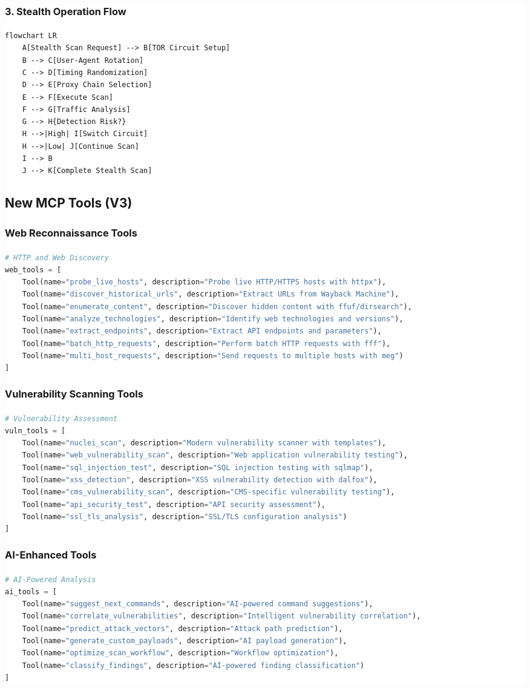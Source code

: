 ### 3. Stealth Operation Flow

```mermaid
flowchart LR
    A[Stealth Scan Request] --> B[TOR Circuit Setup]
    B --> C[User-Agent Rotation]
    C --> D[Timing Randomization]
    D --> E[Proxy Chain Selection]
    E --> F[Execute Scan]
    F --> G[Traffic Analysis]
    G --> H{Detection Risk?}
    H -->|High| I[Switch Circuit]
    H -->|Low| J[Continue Scan]
    I --> B
    J --> K[Complete Stealth Scan]
```

## New MCP Tools (V3)

### Web Reconnaissance Tools
```python
# HTTP and Web Discovery
web_tools = [
    Tool(name="probe_live_hosts", description="Probe live HTTP/HTTPS hosts with httpx"),
    Tool(name="discover_historical_urls", description="Extract URLs from Wayback Machine"),
    Tool(name="enumerate_content", description="Discover hidden content with ffuf/dirsearch"),
    Tool(name="analyze_technologies", description="Identify web technologies and versions"),
    Tool(name="extract_endpoints", description="Extract API endpoints and parameters"),
    Tool(name="batch_http_requests", description="Perform batch HTTP requests with fff"),
    Tool(name="multi_host_requests", description="Send requests to multiple hosts with meg")
]
```

### Vulnerability Scanning Tools
```python
# Vulnerability Assessment
vuln_tools = [
    Tool(name="nuclei_scan", description="Modern vulnerability scanner with templates"),
    Tool(name="web_vulnerability_scan", description="Web application vulnerability testing"),
    Tool(name="sql_injection_test", description="SQL injection testing with sqlmap"),
    Tool(name="xss_detection", description="XSS vulnerability detection with dalfox"),
    Tool(name="cms_vulnerability_scan", description="CMS-specific vulnerability testing"),
    Tool(name="api_security_test", description="API security assessment"),
    Tool(name="ssl_tls_analysis", description="SSL/TLS configuration analysis")
]
```

### AI-Enhanced Tools
```python
# AI-Powered Analysis
ai_tools = [
    Tool(name="suggest_next_commands", description="AI-powered command suggestions"),
    Tool(name="correlate_vulnerabilities", description="Intelligent vulnerability correlation"),
    Tool(name="predict_attack_vectors", description="Attack path prediction"),
    Tool(name="generate_custom_payloads", description="AI payload generation"),
    Tool(name="optimize_scan_workflow", description="Workflow optimization"),
    Tool(name="classify_findings", description="AI-powered finding classification")
]
```
